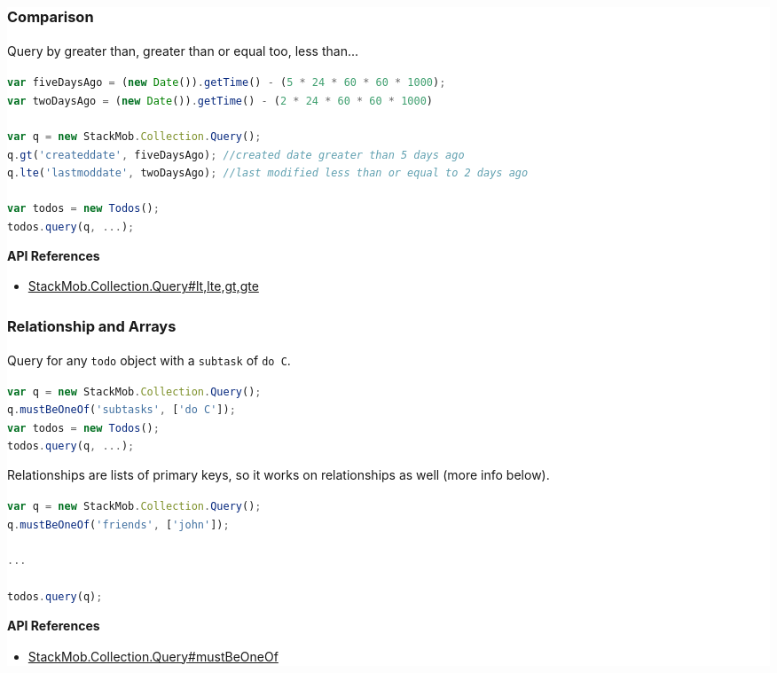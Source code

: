 ### Comparison

Query by greater than, greater than or equal too, less than...

```js
var fiveDaysAgo = (new Date()).getTime() - (5 * 24 * 60 * 60 * 1000);
var twoDaysAgo = (new Date()).getTime() - (2 * 24 * 60 * 60 * 1000)

var q = new StackMob.Collection.Query();
q.gt('createddate', fiveDaysAgo); //created date greater than 5 days ago
q.lte('lastmoddate', twoDaysAgo); //last modified less than or equal to 2 days ago

var todos = new Todos();
todos.query(q, ...);
```

<div class="alert alert-info">
  <div class="row-fluid">
    <div class="span6">
      <strong>API References</strong>
      <ul>
        <li><a href="https://developer.stackmob.com/js-sdk/api-docs#a-lt__less_than_" target="_blank">StackMob.Collection.Query#lt,lte,gt,gte</a></li>
      </ul>
    </div>
  </div>
</div>


### Relationship and Arrays

Query for any `todo` object with a `subtask` of `do C`.

```js
var q = new StackMob.Collection.Query();
q.mustBeOneOf('subtasks', ['do C']);
var todos = new Todos();
todos.query(q, ...);
```

Relationships are lists of primary keys, so it works on relationships as well (more info below).

```js
var q = new StackMob.Collection.Query();
q.mustBeOneOf('friends', ['john']);

...

todos.query(q);
```

<div class="alert alert-info">
  <div class="row-fluid">
    <div class="span6">
      <strong>API References</strong>
      <ul>
        <li><a href="https://developer.stackmob.com/js-sdk/api-docs#a-mustbeoneof" target="_blank">StackMob.Collection.Query#mustBeOneOf</a></li>
      </ul>
    </div>
  </div>
</div>

